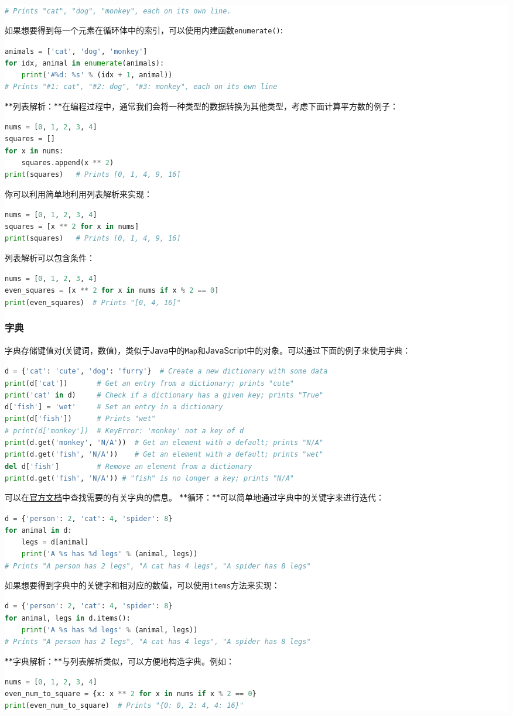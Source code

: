```Python
# Prints "cat", "dog", "monkey", each on its own line.
```
如果想要得到每一个元素在循环体中的索引，可以使用内建函数`enumerate()`:
```Python
animals = ['cat', 'dog', 'monkey']
for idx, animal in enumerate(animals):
    print('#%d: %s' % (idx + 1, animal))
# Prints "#1: cat", "#2: dog", "#3: monkey", each on its own line
```
**列表解析：**在编程过程中，通常我们会将一种类型的数据转换为其他类型，考虑下面计算平方数的例子：
```Python
nums = [0, 1, 2, 3, 4]
squares = []
for x in nums:
    squares.append(x ** 2)
print(squares)   # Prints [0, 1, 4, 9, 16]
```
你可以利用简单地利用列表解析来实现：
```Python
nums = [0, 1, 2, 3, 4]
squares = [x ** 2 for x in nums]
print(squares)   # Prints [0, 1, 4, 9, 16]
```
列表解析可以包含条件：
```Python
nums = [0, 1, 2, 3, 4]
even_squares = [x ** 2 for x in nums if x % 2 == 0]
print(even_squares)  # Prints "[0, 4, 16]"
```

### 字典
字典存储键值对(关键词，数值)，类似于Java中的`Map`和JavaScript中的对象。可以通过下面的例子来使用字典：
```Python
d = {'cat': 'cute', 'dog': 'furry'}  # Create a new dictionary with some data
print(d['cat'])       # Get an entry from a dictionary; prints "cute"
print('cat' in d)     # Check if a dictionary has a given key; prints "True"
d['fish'] = 'wet'     # Set an entry in a dictionary
print(d['fish'])      # Prints "wet"
# print(d['monkey'])  # KeyError: 'monkey' not a key of d
print(d.get('monkey', 'N/A'))  # Get an element with a default; prints "N/A"
print(d.get('fish', 'N/A'))    # Get an element with a default; prints "wet"
del d['fish']         # Remove an element from a dictionary
print(d.get('fish', 'N/A')) # "fish" is no longer a key; prints "N/A"
```
可以在[官方文档](https://docs.python.org/3.5/library/stdtypes.html#dict)中查找需要的有关字典的信息。
**循环：**可以简单地通过字典中的关键字来进行迭代：
```Python
d = {'person': 2, 'cat': 4, 'spider': 8}
for animal in d:
    legs = d[animal]
    print('A %s has %d legs' % (animal, legs))
# Prints "A person has 2 legs", "A cat has 4 legs", "A spider has 8 legs"
```
如果想要得到字典中的关键字和相对应的数值，可以使用`items`方法来实现：
```Python
d = {'person': 2, 'cat': 4, 'spider': 8}
for animal, legs in d.items():
    print('A %s has %d legs' % (animal, legs))
# Prints "A person has 2 legs", "A cat has 4 legs", "A spider has 8 legs"
```
**字典解析：**与列表解析类似，可以方便地构造字典。例如：
```Python
nums = [0, 1, 2, 3, 4]
even_num_to_square = {x: x ** 2 for x in nums if x % 2 == 0}
print(even_num_to_square)  # Prints "{0: 0, 2: 4, 4: 16}"
```